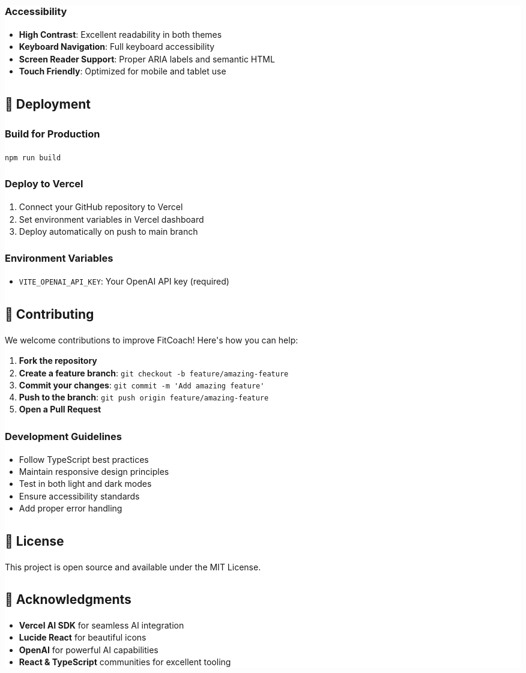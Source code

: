 ### Accessibility

- **High Contrast**: Excellent readability in both themes
- **Keyboard Navigation**: Full keyboard accessibility
- **Screen Reader Support**: Proper ARIA labels and semantic HTML
- **Touch Friendly**: Optimized for mobile and tablet use

## 🚀 Deployment

### Build for Production

```bash
npm run build
```

### Deploy to Vercel

1. Connect your GitHub repository to Vercel
2. Set environment variables in Vercel dashboard
3. Deploy automatically on push to main branch

### Environment Variables

- `VITE_OPENAI_API_KEY`: Your OpenAI API key (required)

## 🤝 Contributing

We welcome contributions to improve FitCoach! Here's how you can help:

1. **Fork the repository**
2. **Create a feature branch**: `git checkout -b feature/amazing-feature`
3. **Commit your changes**: `git commit -m 'Add amazing feature'`
4. **Push to the branch**: `git push origin feature/amazing-feature`
5. **Open a Pull Request**

### Development Guidelines

- Follow TypeScript best practices
- Maintain responsive design principles
- Test in both light and dark modes
- Ensure accessibility standards
- Add proper error handling

## 📄 License

This project is open source and available under the MIT License.

## 🙏 Acknowledgments

- **Vercel AI SDK** for seamless AI integration
- **Lucide React** for beautiful icons
- **OpenAI** for powerful AI capabilities
- **React & TypeScript** communities for excellent tooling
